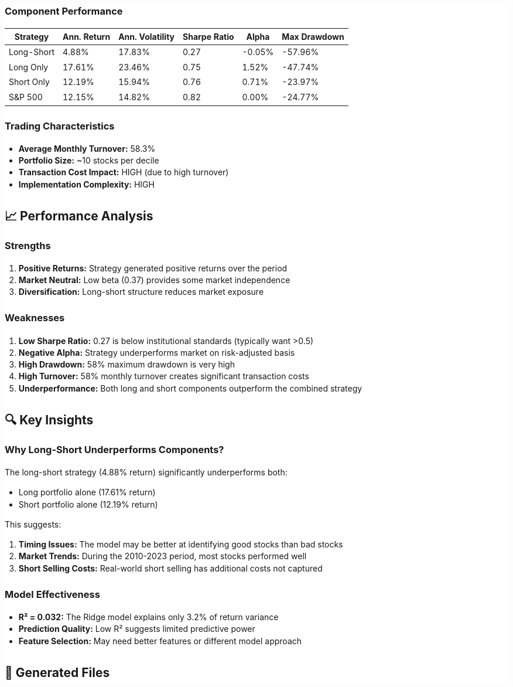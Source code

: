 ### Component Performance
| Strategy | Ann. Return | Ann. Volatility | Sharpe Ratio | Alpha | Max Drawdown |
|----------|-------------|-----------------|--------------|-------|--------------|
| Long-Short | 4.88% | 17.83% | 0.27 | -0.05% | -57.96% |
| Long Only | 17.61% | 23.46% | 0.75 | 1.52% | -47.74% |
| Short Only | 12.19% | 15.94% | 0.76 | 0.71% | -23.97% |
| S&P 500 | 12.15% | 14.82% | 0.82 | 0.00% | -24.77% |

### Trading Characteristics
- **Average Monthly Turnover:** 58.3%
- **Portfolio Size:** ~10 stocks per decile
- **Transaction Cost Impact:** HIGH (due to high turnover)
- **Implementation Complexity:** HIGH

## 📈 Performance Analysis

### Strengths
1. **Positive Returns:** Strategy generated positive returns over the period
2. **Market Neutral:** Low beta (0.37) provides some market independence
3. **Diversification:** Long-short structure reduces market exposure

### Weaknesses
1. **Low Sharpe Ratio:** 0.27 is below institutional standards (typically want >0.5)
2. **Negative Alpha:** Strategy underperforms market on risk-adjusted basis
3. **High Drawdown:** 58% maximum drawdown is very high
4. **High Turnover:** 58% monthly turnover creates significant transaction costs
5. **Underperformance:** Both long and short components outperform the combined strategy

## 🔍 Key Insights

### Why Long-Short Underperforms Components?
The long-short strategy (4.88% return) significantly underperforms both:
- Long portfolio alone (17.61% return)
- Short portfolio alone (12.19% return)

This suggests:
1. **Timing Issues:** The model may be better at identifying good stocks than bad stocks
2. **Market Trends:** During the 2010-2023 period, most stocks performed well
3. **Short Selling Costs:** Real-world short selling has additional costs not captured

### Model Effectiveness
- **R² = 0.032:** The Ridge model explains only 3.2% of return variance
- **Prediction Quality:** Low R² suggests limited predictive power
- **Feature Selection:** May need better features or different model approach

## 📁 Generated Files
